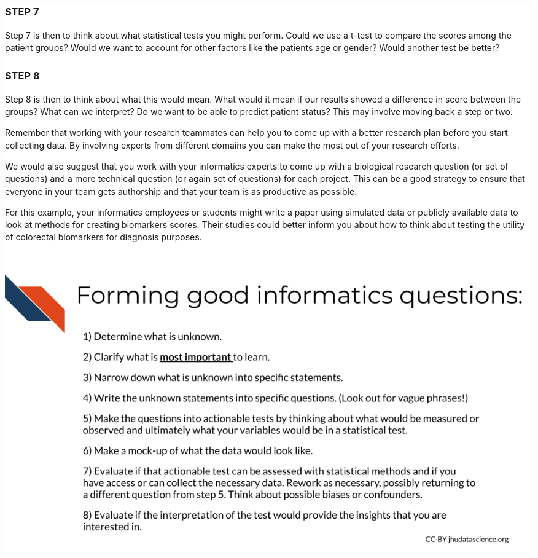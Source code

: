 ### STEP 7

Step 7 is then to think about what statistical tests you might perform. Could we use a t-test to compare the scores among the patient groups? Would we want to account for other factors like the patients age or gender? Would another test be better? 

### STEP 8

Step 8 is then to think about what this would mean. What would it mean if our results showed a difference in score between the groups? What can we interpret? Do we want to be able to predict patient status? This may involve moving back a step or two. 

Remember that working with your research teammates can help you to come up with a better research plan before you start collecting data. By involving experts from different domains you can make the most out of your research efforts. 

We would also suggest that you work with your informatics experts to come up with a biological research question (or set of questions) and a more technical question (or again set of questions) for each project. This can be a good strategy to ensure that everyone in your team gets authorship and that your team is as productive as possible.

For this example, your informatics employees or students might write a paper using simulated data or publicly available data to look at methods for creating biomarkers scores. Their studies could better inform you about how to think about testing the utility of colorectal biomarkers for diagnosis purposes.


<img src="images/03-project_guidelines_files/figure-html//1OU5qeRgN_fojGbcyu2qEdwlcKpDO6BveWtYW_u1Hqd4_gc53d3d234f_0_225.png" title=" Forming good informatics questions: 1) Determine what is unknown. 2) Clarify what is most important to learn.  3) Narrow down what is unknown into specific statements. 4) Write the unknown statements into specific questions. (Look out for vague phrases!) 5) Make the questions into actionable tests by thinking about what would be measured or observed and ultimately what your variables would be in a statistical test. 6) Make a mock-up of what the data would look like. 7) Evaluate if that actionable test can be assessed with statistical methods and if you have access or can collect the necessary data. Rework as necessary, possibly returning to a different question from step 5. Think about possible biases or confounders. 8) Evaluate if the interpretation of the test would provide the insights that you are interested in." alt=" Forming good informatics questions: 1) Determine what is unknown. 2) Clarify what is most important to learn.  3) Narrow down what is unknown into specific statements. 4) Write the unknown statements into specific questions. (Look out for vague phrases!) 5) Make the questions into actionable tests by thinking about what would be measured or observed and ultimately what your variables would be in a statistical test. 6) Make a mock-up of what the data would look like. 7) Evaluate if that actionable test can be assessed with statistical methods and if you have access or can collect the necessary data. Rework as necessary, possibly returning to a different question from step 5. Think about possible biases or confounders. 8) Evaluate if the interpretation of the test would provide the insights that you are interested in." width="100%" />

